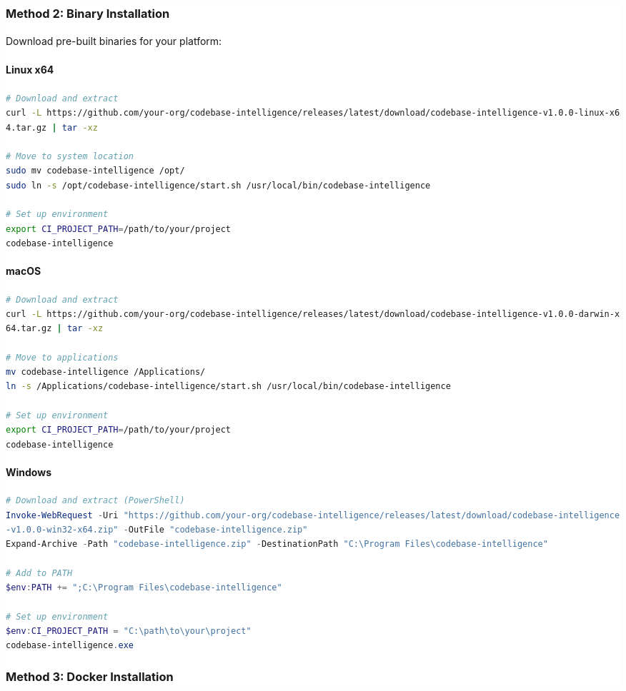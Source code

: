 ### Method 2: Binary Installation

Download pre-built binaries for your platform:

#### Linux x64
```bash
# Download and extract
curl -L https://github.com/your-org/codebase-intelligence/releases/latest/download/codebase-intelligence-v1.0.0-linux-x64.tar.gz | tar -xz

# Move to system location
sudo mv codebase-intelligence /opt/
sudo ln -s /opt/codebase-intelligence/start.sh /usr/local/bin/codebase-intelligence

# Set up environment
export CI_PROJECT_PATH=/path/to/your/project
codebase-intelligence
```

#### macOS
```bash
# Download and extract
curl -L https://github.com/your-org/codebase-intelligence/releases/latest/download/codebase-intelligence-v1.0.0-darwin-x64.tar.gz | tar -xz

# Move to applications
mv codebase-intelligence /Applications/
ln -s /Applications/codebase-intelligence/start.sh /usr/local/bin/codebase-intelligence

# Set up environment
export CI_PROJECT_PATH=/path/to/your/project
codebase-intelligence
```

#### Windows
```powershell
# Download and extract (PowerShell)
Invoke-WebRequest -Uri "https://github.com/your-org/codebase-intelligence/releases/latest/download/codebase-intelligence-v1.0.0-win32-x64.zip" -OutFile "codebase-intelligence.zip"
Expand-Archive -Path "codebase-intelligence.zip" -DestinationPath "C:\Program Files\codebase-intelligence"

# Add to PATH
$env:PATH += ";C:\Program Files\codebase-intelligence"

# Set up environment
$env:CI_PROJECT_PATH = "C:\path\to\your\project"
codebase-intelligence.exe
```

### Method 3: Docker Installation

